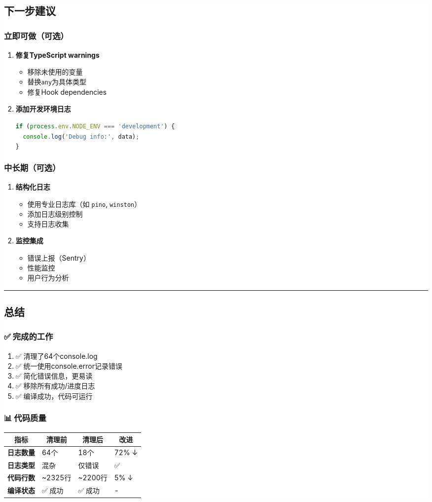 
## 下一步建议

### 立即可做（可选）

1. **修复TypeScript warnings**
   - 移除未使用的变量
   - 替换`any`为具体类型
   - 修复Hook dependencies

2. **添加开发环境日志**
   ```typescript
   if (process.env.NODE_ENV === 'development') {
     console.log('Debug info:', data);
   }
   ```

### 中长期（可选）

1. **结构化日志**
   - 使用专业日志库（如 `pino`, `winston`）
   - 添加日志级别控制
   - 支持日志收集

2. **监控集成**
   - 错误上报（Sentry）
   - 性能监控
   - 用户行为分析

---

## 总结

### ✅ 完成的工作

1. ✅ 清理了64个console.log
2. ✅ 统一使用console.error记录错误
3. ✅ 简化错误信息，更易读
4. ✅ 移除所有成功/进度日志
5. ✅ 编译成功，代码可运行

### 📊 代码质量

| 指标 | 清理前 | 清理后 | 改进 |
|------|--------|--------|------|
| **日志数量** | 64个 | 18个 | 72% ↓ |
| **日志类型** | 混杂 | 仅错误 | ✅ |
| **代码行数** | ~2325行 | ~2200行 | 5% ↓ |
| **编译状态** | ✅ 成功 | ✅ 成功 | - |
